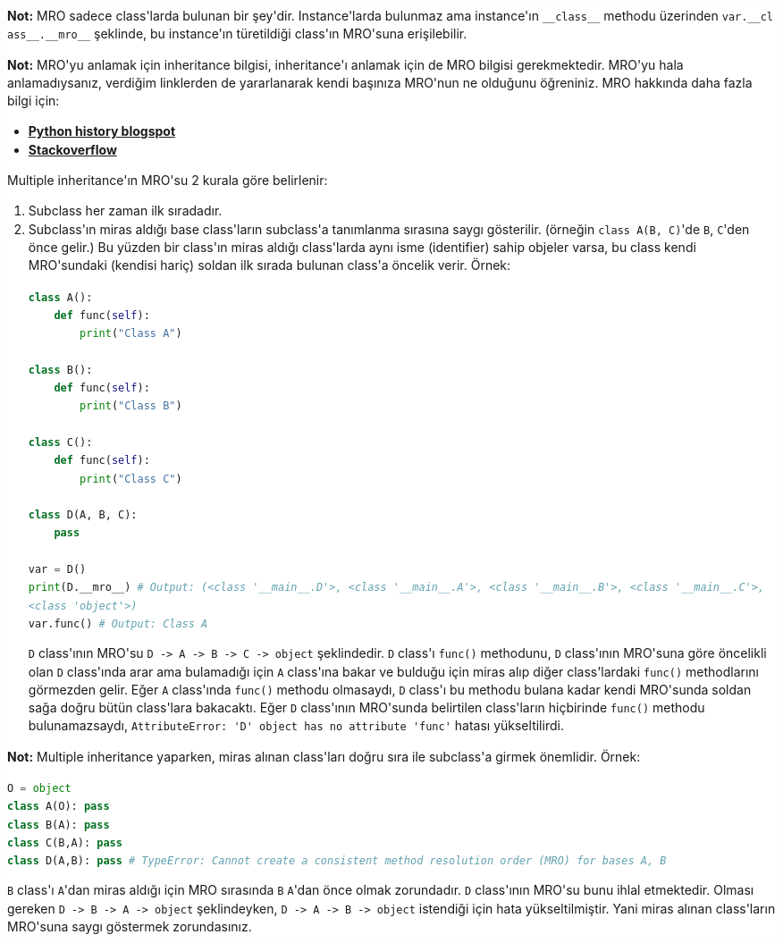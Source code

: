 **Not:** MRO sadece class'larda bulunan bir şey'dir. Instance'larda bulunmaz ama instance'ın `__class__` methodu üzerinden `var.__class__.__mro__` şeklinde, bu instance'ın türetildiği class'ın MRO'suna erişilebilir.

**Not:** MRO'yu anlamak için inheritance bilgisi, inheritance'ı anlamak için de MRO bilgisi gerekmektedir. MRO'yu hala anlamadıysanız, verdiğim linklerden de yararlanarak kendi başınıza MRO'nun ne olduğunu öğreniniz. MRO hakkında daha fazla bilgi için:
- [**Python history blogspot**](https://python-history.blogspot.com/2010/06/method-resolution-order.html "https://python-history.blogspot.com/2010/06/method-resolution-order.html")
- [**Stackoverflow**](https://stackoverflow.com/questions/3277367/how-does-pythons-super-work-with-multiple-inheritance "https://stackoverflow.com/questions/3277367/how-does-pythons-super-work-with-multiple-inheritance")

Multiple inheritance'ın MRO'su 2 kurala göre belirlenir:
1. Subclass her zaman ilk sıradadır.
2. Subclass'ın miras aldığı base class'ların subclass'a tanımlanma sırasına saygı gösterilir. (örneğin `class A(B, C)`'de `B`, `C`'den önce gelir.) Bu yüzden bir class'ın miras aldığı class'larda aynı isme (identifier) sahip objeler varsa, bu class kendi MRO'sundaki (kendisi hariç) soldan ilk sırada bulunan class'a öncelik verir. Örnek:
    ```py
    class A():
        def func(self):
            print("Class A")

    class B():
        def func(self):
            print("Class B")

    class C():
        def func(self):
            print("Class C")

    class D(A, B, C):
        pass

    var = D()
    print(D.__mro__) # Output: (<class '__main__.D'>, <class '__main__.A'>, <class '__main__.B'>, <class '__main__.C'>, <class 'object'>)
    var.func() # Output: Class A
    ```
    `D` class'ının MRO'su `D -> A -> B -> C -> object` şeklindedir. `D` class'ı `func()` methodunu, `D` class'ının MRO'suna göre öncelikli olan `D` class'ında arar ama bulamadığı için `A` class'ına bakar ve bulduğu için miras alıp diğer class'lardaki `func()` methodlarını görmezden gelir. Eğer `A` class'ında `func()` methodu olmasaydı, `D` class'ı bu methodu bulana kadar kendi MRO'sunda soldan sağa doğru bütün class'lara bakacaktı. Eğer `D` class'ının MRO'sunda belirtilen class'ların hiçbirinde `func()` methodu bulunamazsaydı, `AttributeError: 'D' object has no attribute 'func'` hatası yükseltilirdi.

**Not:** Multiple inheritance yaparken, miras alınan class'ları doğru sıra ile subclass'a girmek önemlidir. Örnek:
```py
O = object
class A(O): pass
class B(A): pass
class C(B,A): pass
class D(A,B): pass # TypeError: Cannot create a consistent method resolution order (MRO) for bases A, B
```
`B` class'ı `A`'dan miras aldığı için MRO sırasında `B` `A`'dan önce olmak zorundadır. `D` class'ının MRO'su bunu ihlal etmektedir. Olması gereken `D -> B -> A -> object` şeklindeyken, `D -> A -> B -> object` istendiği için hata yükseltilmiştir. Yani miras alınan class'ların MRO'suna saygı göstermek zorundasınız.
